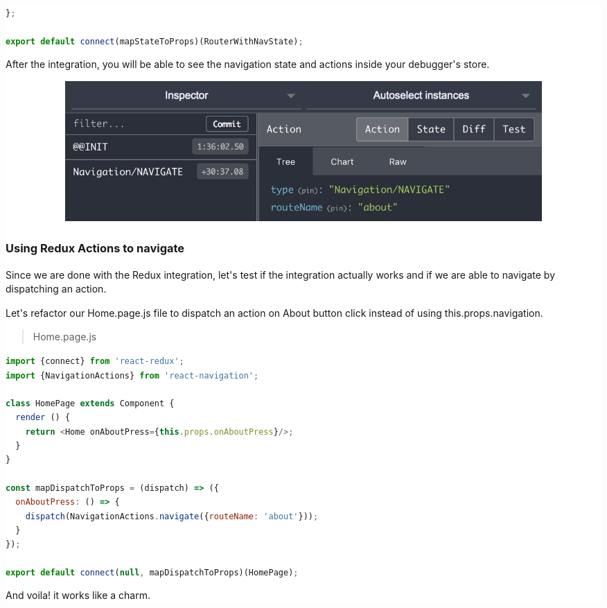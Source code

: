 ```js
};

export default connect(mapStateToProps)(RouterWithNavState);
``` 

After the integration, you will be able to see the navigation state and actions inside your debugger's store.

<div style="text-align:center">
  <img src="/assets/images/10/10.2/redux-navigation.png" style="width: 80%;display:inline-block;" hspace="20">
</div>

### Using Redux Actions to navigate

Since we are done with the Redux integration, let's test if the integration actually works and if we are able to navigate by dispatching an action.

Let's refactor our Home.page.js file to dispatch an action on About button click instead of using this.props.navigation.

  > Home.page.js

  ```js
  import {connect} from 'react-redux';
  import {NavigationActions} from 'react-navigation';

  class HomePage extends Component {
    render () {
      return <Home onAboutPress={this.props.onAboutPress}/>;
    }
  }

  const mapDispatchToProps = (dispatch) => ({
    onAboutPress: () => {
      dispatch(NavigationActions.navigate({routeName: 'about'}));
    }
  });

  export default connect(null, mapDispatchToProps)(HomePage);

  ```
And voila! it works like a charm.
